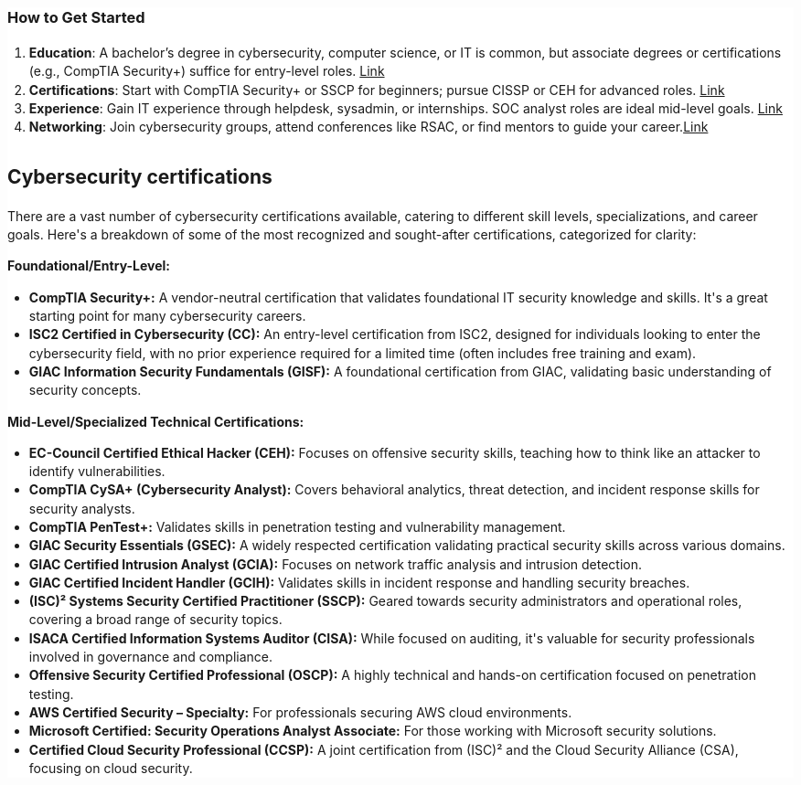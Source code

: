 ### **How to Get Started**
1. **Education**: A bachelor’s degree in cybersecurity, computer science, or IT is common, but associate degrees or certifications (e.g., CompTIA Security+) suffice for entry-level roles.  [Link](https://www.charteroak.edu/cybersecurity/cybersecurity-jobs-roles-requirements.php)
2. **Certifications**: Start with CompTIA Security+ or SSCP for beginners; pursue CISSP or CEH for advanced roles.  [Link](https://www.comptia.org/blog/the-top-9-jobs-in-cybersecurity)
3. **Experience**: Gain IT experience through helpdesk, sysadmin, or internships. SOC analyst roles are ideal mid-level goals.  [Link](https://www.reddit.com/r/ITCareerQuestions/comments/1bm8gqm/what_are_the_different_types_of_careers_in_cyber/)
4. **Networking**: Join cybersecurity groups, attend conferences like RSAC, or find mentors to guide your career.[Link](https://www.coursera.org/articles/cybersecurity-jobs)


## Cybersecurity certifications

There are a vast number of cybersecurity certifications available, catering to different skill levels, specializations, and career goals. Here's a breakdown of some of the most recognized and sought-after certifications, categorized for clarity:

**Foundational/Entry-Level:**

* **CompTIA Security+:** A vendor-neutral certification that validates foundational IT security knowledge and skills. It's a great starting point for many cybersecurity careers.
* **ISC2 Certified in Cybersecurity (CC):** An entry-level certification from ISC2, designed for individuals looking to enter the cybersecurity field, with no prior experience required for a limited time (often includes free training and exam).
* **GIAC Information Security Fundamentals (GISF):** A foundational certification from GIAC, validating basic understanding of security concepts.

**Mid-Level/Specialized Technical Certifications:**

* **EC-Council Certified Ethical Hacker (CEH):** Focuses on offensive security skills, teaching how to think like an attacker to identify vulnerabilities.
* **CompTIA CySA+ (Cybersecurity Analyst):** Covers behavioral analytics, threat detection, and incident response skills for security analysts.
* **CompTIA PenTest+:** Validates skills in penetration testing and vulnerability management.
* **GIAC Security Essentials (GSEC):** A widely respected certification validating practical security skills across various domains.
* **GIAC Certified Intrusion Analyst (GCIA):** Focuses on network traffic analysis and intrusion detection.
* **GIAC Certified Incident Handler (GCIH):** Validates skills in incident response and handling security breaches.
* **(ISC)² Systems Security Certified Practitioner (SSCP):** Geared towards security administrators and operational roles, covering a broad range of security topics.
* **ISACA Certified Information Systems Auditor (CISA):** While focused on auditing, it's valuable for security professionals involved in governance and compliance.
* **Offensive Security Certified Professional (OSCP):** A highly technical and hands-on certification focused on penetration testing.
* **AWS Certified Security – Specialty:** For professionals securing AWS cloud environments.
* **Microsoft Certified: Security Operations Analyst Associate:** For those working with Microsoft security solutions.
* **Certified Cloud Security Professional (CCSP):** A joint certification from (ISC)² and the Cloud Security Alliance (CSA), focusing on cloud security.
